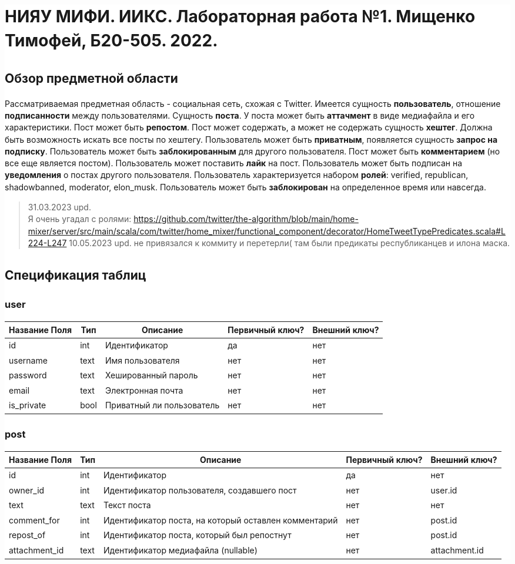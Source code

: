# НИЯУ МИФИ. ИИКС. Лабораторная работа №1. Мищенко Тимофей, Б20-505. 2022.

## Обзор предметной области

Рассматриваемая предметная область - социальная сеть, схожая с Twitter. Имеется сущность **пользователь**, отношение **подписанности** между пользователями. Сущность **поста**. У поста может быть **аттачмент** в виде медиафайла и его характеристики. Пост может быть **репостом**. Пост может содержать, а может не содержать сущность **хештег**. Должна быть возможность искать все посты по хештегу. Пользователь может быть **приватным**, появляется сущность **запрос на подписку**. Пользователь может быть **заблокированным** для другого пользователя. Пост может быть **комментарием** (но все еще является постом). Пользователь может поставить **лайк** на пост. Пользователь может быть подписан на **уведомления** о постах другого пользователя. Пользователь характеризуется набором **ролей**: verified, republican, shadowbanned, moderator, elon_musk. Пользователь может быть **заблокирован** на определенное время или навсегда. 

> 31.03.2023 upd.  
> Я очень угадал с ролями: https://github.com/twitter/the-algorithm/blob/main/home-mixer/server/src/main/scala/com/twitter/home_mixer/functional_component/decorator/HomeTweetTypePredicates.scala#L224-L247
> 10.05.2023 upd.
> не привязался к коммиту и перетерли( там были предикаты республиканцев и илона маска.

## Спецификация таблиц

### user

| Название Поля | Тип | Описание | Первичный ключ? | Внешний ключ? |
| --- | --- | --- | --- | --- |
| id | int | Идентификатор | да | нет |
| username | text | Имя пользователя | нет | нет |
| password | text | Хешированный пароль | нет | нет |
| email | text | Электронная почта | нет | нет |
| is_private | bool | Приватный ли пользователь | нет | нет |

### post

| Название Поля | Тип | Описание | Первичный ключ? | Внешний ключ? |
| --- | --- | --- | --- | --- |
| id | int | Идентификатор | да | нет |
| owner_id | int | Идентификатор пользователя, создавшего пост | нет | user.id |
| text | text | Текст поста | нет | нет |
| comment_for | int | Идентификатор поста, на который оставлен комментарий | нет | post.id |
| repost_of | int | Идентификатор поста, который был репостнут | нет | post.id |
| attachment_id | text | Идентификатор медиафайла (nullable) | нет | attachment.id |
